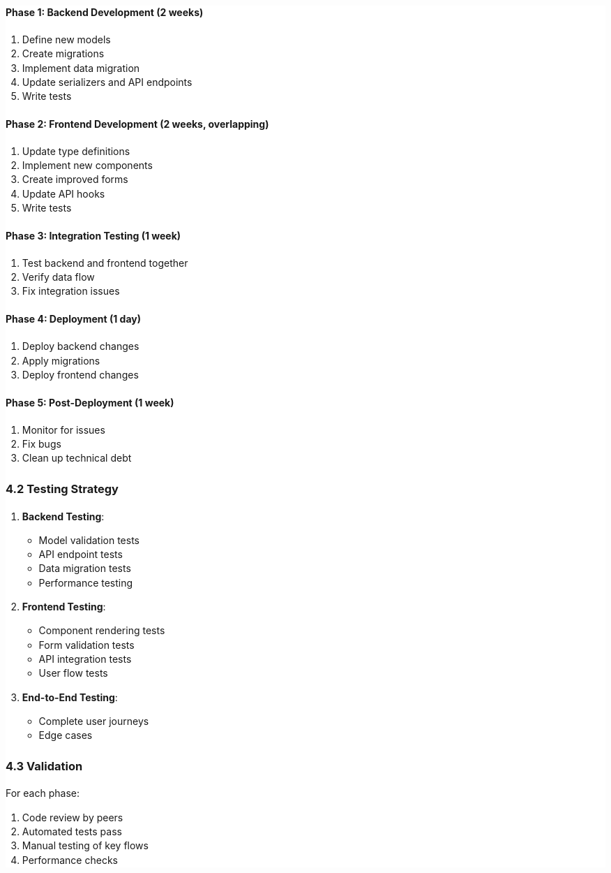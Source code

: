 #### Phase 1: Backend Development (2 weeks)
1. Define new models
2. Create migrations
3. Implement data migration
4. Update serializers and API endpoints
5. Write tests

#### Phase 2: Frontend Development (2 weeks, overlapping)
1. Update type definitions
2. Implement new components
3. Create improved forms
4. Update API hooks
5. Write tests

#### Phase 3: Integration Testing (1 week)
1. Test backend and frontend together
2. Verify data flow
3. Fix integration issues

#### Phase 4: Deployment (1 day)
1. Deploy backend changes
2. Apply migrations
3. Deploy frontend changes

#### Phase 5: Post-Deployment (1 week)
1. Monitor for issues
2. Fix bugs
3. Clean up technical debt

### 4.2 Testing Strategy

1. **Backend Testing**:
   - Model validation tests
   - API endpoint tests
   - Data migration tests
   - Performance testing

2. **Frontend Testing**:
   - Component rendering tests
   - Form validation tests
   - API integration tests
   - User flow tests

3. **End-to-End Testing**:
   - Complete user journeys
   - Edge cases

### 4.3 Validation

For each phase:
1. Code review by peers
2. Automated tests pass
3. Manual testing of key flows
4. Performance checks
